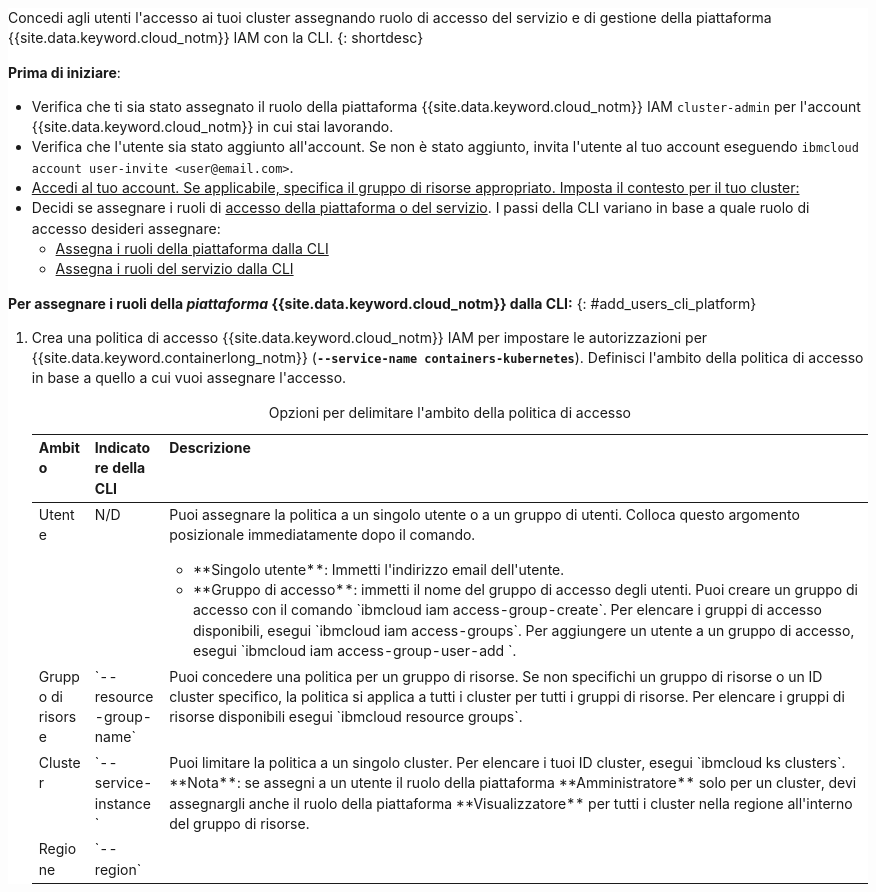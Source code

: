 Concedi agli utenti l'accesso ai tuoi cluster assegnando ruolo di accesso del servizio e di gestione della piattaforma {{site.data.keyword.cloud_notm}} IAM con la CLI.
{: shortdesc}

**Prima di iniziare**:

- Verifica che ti sia stato assegnato il ruolo della piattaforma {{site.data.keyword.cloud_notm}} IAM `cluster-admin` per l'account {{site.data.keyword.cloud_notm}} in cui stai lavorando.
- Verifica che l'utente sia stato aggiunto all'account. Se non è stato aggiunto, invita l'utente al tuo account eseguendo `ibmcloud account user-invite <user@email.com>`.
- [Accedi al tuo account. Se applicabile, specifica il gruppo di risorse appropriato. Imposta il contesto per il tuo cluster:](/docs/containers?topic=containers-cs_cli_install#cs_cli_configure)
- Decidi se assegnare i ruoli di [accesso della piattaforma o del servizio](/docs/containers?topic=containers-users#access_policies). I passi della CLI variano in base a quale ruolo di accesso desideri assegnare:
  * [Assegna i ruoli della piattaforma dalla CLI](#add_users_cli_platform)
  * [Assegna i ruoli del servizio dalla CLI](#add_users_cli_service)

**Per assegnare i ruoli della _piattaforma_ {{site.data.keyword.cloud_notm}} dalla CLI:**
{: #add_users_cli_platform}

1.  Crea una politica di accesso {{site.data.keyword.cloud_notm}} IAM per impostare le autorizzazioni per {{site.data.keyword.containerlong_notm}} (**`--service-name containers-kubernetes`**). Definisci l'ambito della politica di accesso in base a quello a cui vuoi assegnare l'accesso.

    <table summary="La tabella descrive le aree di accesso a cui puoi delimitare l'ambito della politica utilizzando gli indicatori della CLI. Le righe devono essere lette da sinistra a destra, con l'ambito nella colonna uno, l'indicatore della CLI nella colonna due e la descrizione nella colonna tre.">
    <caption>Opzioni per delimitare l'ambito della politica di accesso</caption>
      <thead>
      <th>Ambito</th>
      <th>Indicatore della CLI</th>
      <th>Descrizione</th>
      </thead>
      <tbody>
        <tr>
        <td>Utente</td>
        <td>N/D</td>
        <td>Puoi assegnare la politica a un singolo utente o a un gruppo di utenti. Colloca questo argomento posizionale immediatamente dopo il comando.
        <ul><li>**Singolo utente**: Immetti l'indirizzo email dell'utente.</li>
        <li>**Gruppo di accesso**: immetti il nome del gruppo di accesso degli utenti. Puoi creare un gruppo di accesso con il comando `ibmcloud iam access-group-create`. Per elencare i gruppi di accesso disponibili, esegui `ibmcloud iam access-groups`. Per aggiungere un utente a un gruppo di accesso, esegui `ibmcloud iam access-group-user-add <access_group_name> <user_email>`.</li></ul></td>
        </tr>
        <tr>
        <td>Gruppo di risorse</td>
        <td>`--resource-group-name`</td>
        <td>Puoi concedere una politica per un gruppo di risorse. Se non specifichi un gruppo di risorse o un ID cluster specifico, la politica si applica a tutti i cluster per tutti i gruppi di risorse. Per elencare i gruppi di risorse disponibili esegui `ibmcloud resource groups`.</td>
        </tr>
        <tr>
        <td>Cluster</td>
        <td>`--service-instance`</td>
        <td>Puoi limitare la politica a un singolo cluster. Per elencare i tuoi ID cluster, esegui `ibmcloud ks clusters`. **Nota**: se assegni a un utente il ruolo della piattaforma **Amministratore** solo per un cluster, devi assegnargli anche il ruolo della piattaforma **Visualizzatore** per tutti i cluster nella regione all'interno del gruppo di risorse.</td>
        </tr>
        <tr>
        <td>Regione</td>
        <td>`--region`</td>